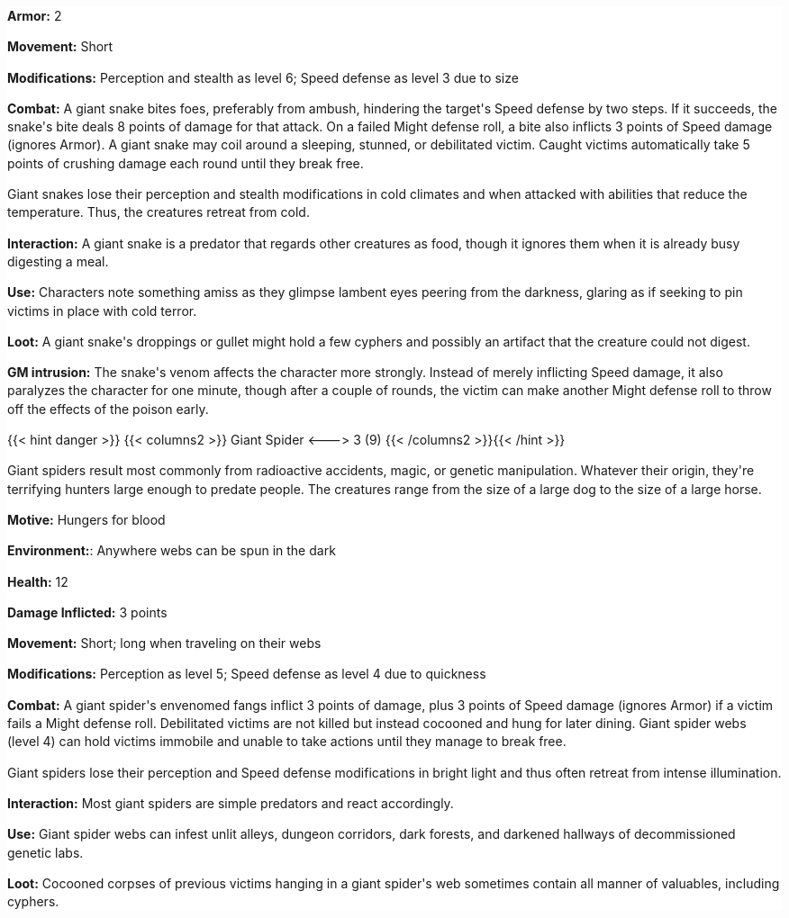 **Armor:** 2

**Movement:** Short

**Modifications:** Perception and stealth as level 6; Speed defense as level 3 due to size

**Combat:** A giant snake bites foes, preferably from ambush, hindering the target's Speed defense by two steps. If it succeeds, the snake's bite deals 8 points of damage for that attack. On a failed Might defense roll, a bite also inflicts 3 points of Speed damage (ignores Armor). A giant snake may coil around a sleeping, stunned, or debilitated victim. Caught victims automatically take 5 points of crushing damage each round until they break free.

Giant snakes lose their perception and stealth modifications in cold climates and when attacked with abilities that reduce the temperature. Thus, the creatures retreat from cold.

**Interaction:** A giant snake is a predator that regards other creatures as food, though it ignores them when it is already busy digesting a meal.

**Use:** Characters note something amiss as they glimpse lambent eyes peering from the darkness, glaring as if seeking to pin victims in place with cold terror.

**Loot:** A giant snake's droppings or gullet might hold a few cyphers and possibly an artifact that the creature could not digest.

**GM intrusion:** The snake's venom affects the character more strongly. Instead of merely inflicting Speed damage, it also paralyzes the character for one minute, though after a couple of rounds, the victim can make another Might defense roll to throw off the effects of the poison early.

{{< hint danger >}} {{< columns2 >}} Giant Spider <---> 3 (9) {{< /columns2 >}}{{< /hint >}}

Giant spiders result most commonly from radioactive accidents, magic, or genetic manipulation. Whatever their origin, they're terrifying hunters large enough to predate people. The creatures range from the size of a large dog to the size of a large horse.

**Motive:** Hungers for blood

**Environment:**: Anywhere webs can be spun in the dark

**Health:** 12

**Damage Inflicted:** 3 points

**Movement:** Short; long when traveling on their webs

**Modifications:** Perception as level 5; Speed defense as level 4 due to quickness

**Combat:** A giant spider's envenomed fangs inflict 3 points of damage, plus 3 points of Speed damage (ignores Armor) if a victim fails a Might defense roll. Debilitated victims are not killed but instead cocooned and hung for later dining. Giant spider webs (level 4) can hold victims immobile and unable to take actions until they manage to break free.

Giant spiders lose their perception and Speed defense modifications in bright light and thus often retreat from intense illumination.

**Interaction:** Most giant spiders are simple predators and react accordingly.

**Use:** Giant spider webs can infest unlit alleys, dungeon corridors, dark forests, and darkened hallways of decommissioned genetic labs.

**Loot:** Cocooned corpses of previous victims hanging in a giant spider's web sometimes contain all manner of valuables, including cyphers.
